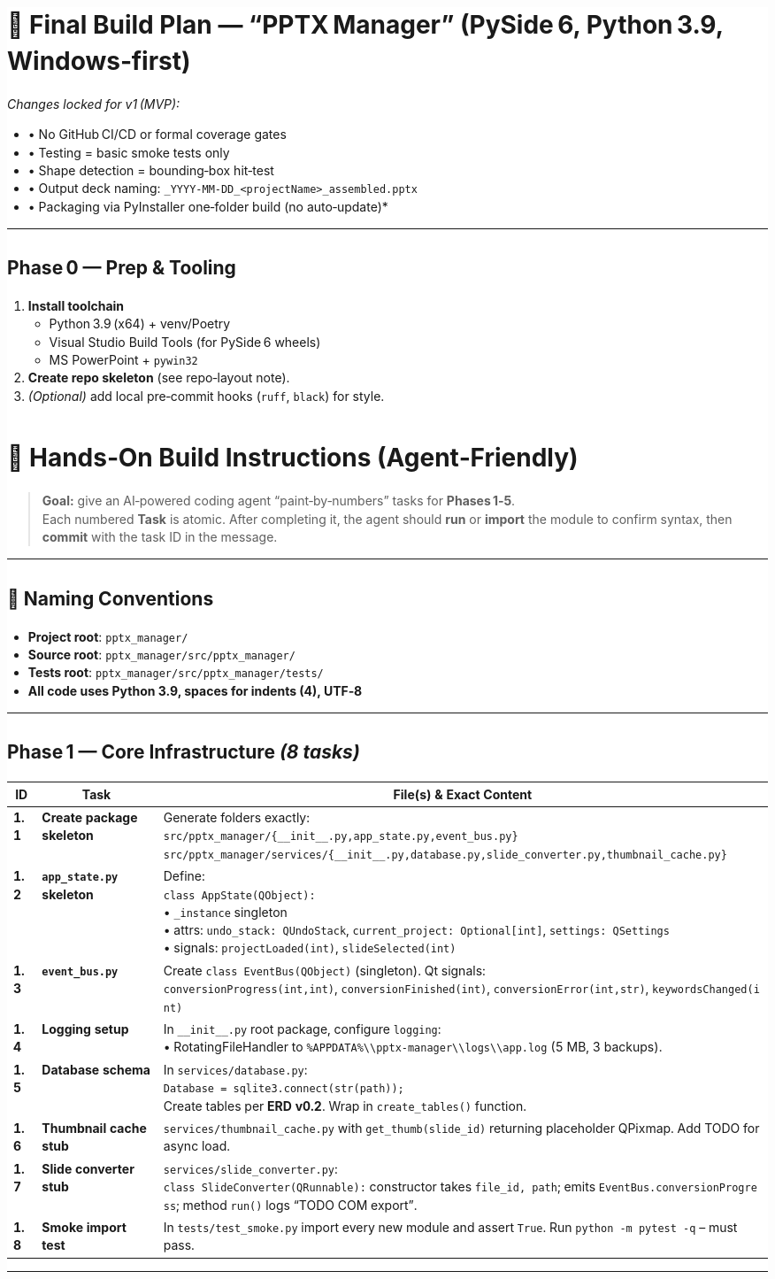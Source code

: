 # 🚧  Final Build Plan — “PPTX Manager” (PySide 6, Python 3.9, Windows‑first)

*Changes locked for v1 (MVP):*  
* • No GitHub CI/CD or formal coverage gates  
* • Testing = basic smoke tests only  
* • Shape detection = bounding‑box hit‑test  
* • Output deck naming: `_YYYY‑MM‑DD_<projectName>_assembled.pptx`  
* • Packaging via PyInstaller one‑folder build (no auto‑update)*  

---

## Phase 0 — Prep & Tooling
1. **Install toolchain**
   * Python 3.9 (x64) + venv/Poetry  
   * Visual Studio Build Tools (for PySide 6 wheels)  
   * MS PowerPoint + `pywin32`
2. **Create repo skeleton** (see repo‑layout note).
3. *(Optional)* add local pre‑commit hooks (`ruff`, `black`) for style.

# 🤖 Hands‑On Build Instructions (Agent‑Friendly)

> **Goal:** give an AI‑powered coding agent “paint‑by‑numbers” tasks for **Phases 1‑5**.  
> Each numbered **Task** is atomic. After completing it, the agent should **run** or **import** the
> module to confirm syntax, then **commit** with the task ID in the message.

---
## 📁 Naming Conventions

* **Project root**: `pptx_manager/`
* **Source root**: `pptx_manager/src/pptx_manager/`
* **Tests root**: `pptx_manager/src/pptx_manager/tests/`
* **All code uses Python 3.9, spaces for indents (4), UTF‑8**

---

## Phase 1 — Core Infrastructure  *(8 tasks)*

| ID | Task | File(s) & Exact Content |
|----|------|-------------------------|
| **1.1** | **Create package skeleton** | Generate folders exactly:<br>`src/pptx_manager/{__init__.py,app_state.py,event_bus.py}`<br>`src/pptx_manager/services/{__init__.py,database.py,slide_converter.py,thumbnail_cache.py}` |
| **1.2** | **`app_state.py` skeleton** | Define:<br>`class AppState(QObject):`<br>• `_instance` singleton<br>• attrs: `undo_stack: QUndoStack`, `current_project: Optional[int]`, `settings: QSettings`<br>• signals: `projectLoaded(int)`, `slideSelected(int)` |
| **1.3** | **`event_bus.py`** | Create `class EventBus(QObject)` (singleton). Qt signals:<br>`conversionProgress(int,int)`, `conversionFinished(int)`, `conversionError(int,str)`, `keywordsChanged(int)` |
| **1.4** | **Logging setup** | In `__init__.py` root package, configure `logging`:<br>• RotatingFileHandler to `%APPDATA%\\pptx‑manager\\logs\\app.log` (5 MB, 3 backups). |
| **1.5** | **Database schema** | In `services/database.py`:<br>``Database = sqlite3.connect(str(path));``<br>Create tables per **ERD v0.2**. Wrap in `create_tables()` function. |
| **1.6** | **Thumbnail cache stub** | `services/thumbnail_cache.py` with `get_thumb(slide_id)` returning placeholder QPixmap. Add TODO for async load. |
| **1.7** | **Slide converter stub** | `services/slide_converter.py`:<br>``class SlideConverter(QRunnable):`` constructor takes `file_id, path`; emits `EventBus.conversionProgress`; method `run()` logs “TODO COM export”. |
| **1.8** | **Smoke import test** | In `tests/test_smoke.py` import every new module and assert `True`. Run `python -m pytest -q` – must pass. |

---